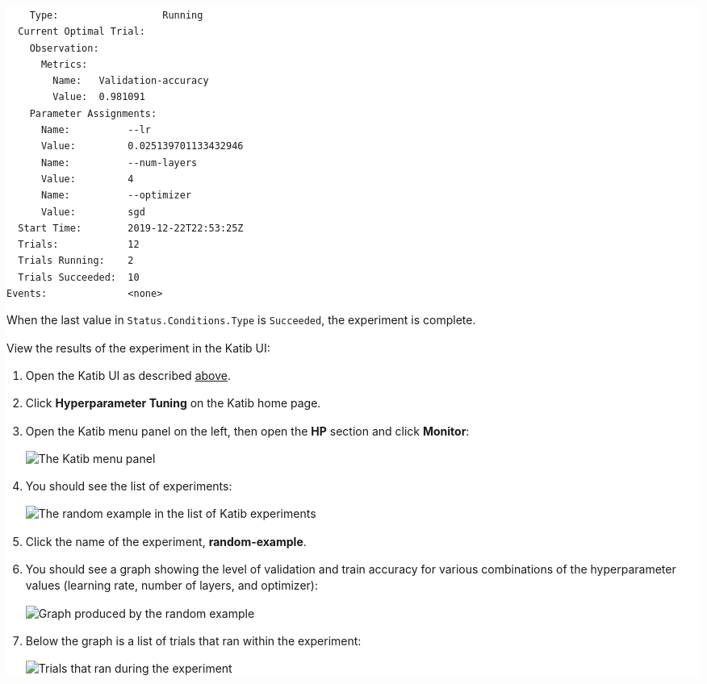 ```
    Type:                  Running
  Current Optimal Trial:
    Observation:
      Metrics:
        Name:   Validation-accuracy
        Value:  0.981091
    Parameter Assignments:
      Name:          --lr
      Value:         0.025139701133432946
      Name:          --num-layers
      Value:         4
      Name:          --optimizer
      Value:         sgd
  Start Time:        2019-12-22T22:53:25Z
  Trials:            12
  Trials Running:    2
  Trials Succeeded:  10
Events:              <none>
```

When the last value in `Status.Conditions.Type` is `Succeeded`, the experiment
is complete.

<a id="view-ui"></a>
View the results of the experiment in the Katib UI:

1. Open the Katib UI as described [above](#katib-ui).
1. Click **Hyperparameter Tuning** on the Katib home page.
1. Open the Katib menu panel on the left, then open the **HP** section and
  click **Monitor**:

    <img src="/docs/images/katib/katib-menu.png"
      alt="The Katib menu panel"
      class="mt-3 mb-3 border border-info rounded">

1. You should see the list of experiments:

    <img src="/docs/images/katib/katib-experiments.png"
      alt="The random example in the list of Katib experiments"
      class="mt-3 mb-3 border border-info rounded">

1. Click the name of the experiment, **random-example**.
1. You should see a graph showing the level of validation and train accuracy for various
  combinations of the hyperparameter values (learning rate, number of layers, 
  and optimizer):

    <img src="/docs/images/katib/katib-random-example-graph.png"
      alt="Graph produced by the random example"
      class="mt-3 mb-3 border border-info rounded">

1. Below the graph is a list of trials that ran within the experiment:

    <img src="/docs/images/katib/katib-random-example-trials.png"
      alt="Trials that ran during the experiment"
      class="mt-3 mb-3 border border-info rounded">
